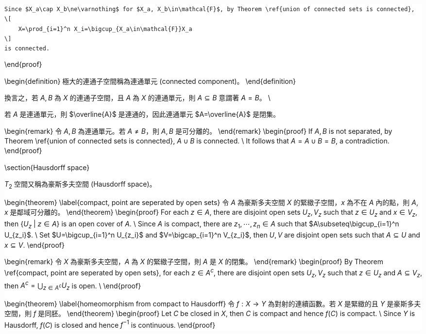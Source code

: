     Since $X_a\cap X_b\ne\varnothing$ for $X_a, X_b\in\mathcal{F}$, by Theorem \ref{union of connected sets is connected}, 
    \[
        X=\prod_{i=1}^n X_i=\bigcup_{X_a\in\mathcal{F}}X_a
    \]
    is connected.
\end{proof}

\begin{definition}
    極大的連通子空間稱為連通單元 (connected component)。
\end{definition}

換言之，若 $A, B$ 為 $X$ 的連通子空間，且 $A$ 為 $X$ 的連通單元，則 $A\subseteq B$ 意謂著 $A=B$。 \\

若 $A$ 是連通單元，則 $\overline{A}$ 是連通的，因此連通單元 $A=\overline{A}$ 是閉集。

\begin{remark}
    令 $A, B$ 為連通單元。若 $A\ne B$，則 $A, B$ 是可分離的。 
\end{remark}
\begin{proof}
    If $A, B$ is not separated, by Theorem \ref{union of connected sets is connected}, $A\cup B$ is connected. \\
    It follows that $A=A\cup B=B$, a contradiction.
\end{proof}

\section{Hausdorff space}

$T_2$ 空間又稱為豪斯多夫空間 (Hausdorff space)。

\begin{theorem}
\label{compact, point are seperated by open sets}
    令 $A$ 為豪斯多夫空間 $X$ 的緊緻子空間，$x$ 為不在 $A$ 內的點，則 $A, x$ 是鄰域可分離的。
\end{theorem}
\begin{proof}
    For each $z\in A$, there are disjoint open sets $U_z, V_z$ such that $z\in U_z$ and $x\in V_z$, then $\{U_z\ |\ z\in A\}$ is an open cover of $A$. \\
    Since $A$ is compact, there are $z_1, \cdots, z_n\in A$ such that $A\subseteq\bigcup_{i=1}^n U_{z_i}$. \\
    Set $U=\bigcup_{i=1}^n U_{z_i}$ and $V=\bigcap_{i=1}^n V_{z_i}$, then $U, V$ are disjoint open sets such that $A\subseteq U$ and $x\subseteq V$.
\end{proof}

\begin{remark}
    令 $X$ 為豪斯多夫空間，$A$ 為 $X$ 的緊緻子空間，則 $A$ 是 $X$ 的閉集。
\end{remark}
\begin{proof}
    By Theorem \ref{compact, point are seperated by open sets}, for each $z\in A^c$, there are disjoint open sets $U_z, V_z$ such that $z\in U_z$ and $A\subseteq V_z$, then $A^c=\bigcup_{z\in A^c}U_z$ is open. \\
\end{proof}

\begin{theorem}
\label{homeomorphism from compact to Hausdorff}
    令 $f:X\to Y$ 為對射的連續函數。若 $X$ 是緊緻的且 $Y$ 是豪斯多夫空間，則 $f$ 是同胚。
\end{theorem}
\begin{proof}
    Let $C$ be closed in $X$, then $C$ is compact and hence $f(C)$ is compact. \\
    Since $Y$ is Hausdorff, $f(C)$ is closed and hence $f^{-1}$ is continuous.
\end{proof}
